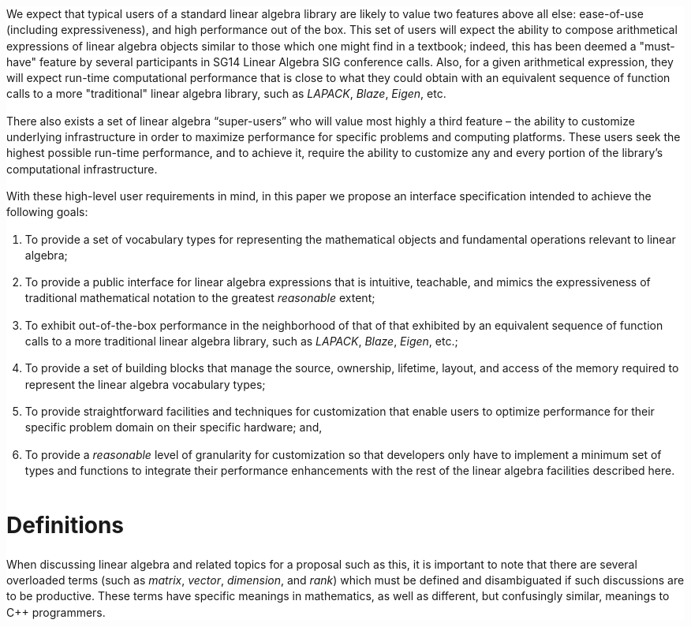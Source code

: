 We expect that typical users of a standard linear algebra library are
likely to value two features above all else: ease-of-use (including
expressiveness), and high performance out of the box. This set of users 
will expect the ability to compose arithmetical expressions of linear 
algebra objects similar to those which one might find in a textbook; indeed, 
this has been deemed a "must-have" feature by several participants in 
SG14 Linear Algebra SIG conference calls. Also, for a given arithmetical 
expression, they will expect run-time computational performance that 
is close to what they could obtain with an equivalent sequence of 
function calls to a more "traditional" linear algebra library, such as
*LAPACK*, *Blaze*, *Eigen*, etc.

There also exists a set of linear algebra “super-users” who will value
most highly a third feature – the ability to customize underlying
infrastructure in order to maximize performance for specific problems
and computing platforms. These users seek the highest possible run-time
performance, and to achieve it, require the ability to customize any and
every portion of the library’s computational infrastructure.

With these high-level user requirements in mind, in this paper we propose 
an interface specification intended to achieve the following goals:

1. To provide a set of vocabulary types for representing the mathematical 
objects and fundamental operations relevant to linear algebra;

1. To provide a public interface for linear algebra expressions that is
intuitive, teachable, and mimics the expressiveness of traditional 
mathematical notation to the greatest *reasonable* extent;

1. To exhibit out-of-the-box performance in the neighborhood of that 
of that exhibited by an equivalent sequence of function calls to a more 
traditional linear algebra library, such as *LAPACK*, *Blaze*, *Eigen*, etc.;

1. To provide a set of building blocks that manage the source,
ownership, lifetime, layout, and access of the memory required to
represent the linear algebra vocabulary types;

1. To provide straightforward facilities and techniques for
customization that enable users to optimize performance for their
specific problem domain on their specific hardware; and,

1. To provide a *reasonable* level of granularity for customization so 
that developers only have to implement a minimum set of types and 
functions to integrate their performance enhancements with the rest of
the linear algebra facilities described here.


# Definitions

When discussing linear algebra and related topics for a proposal such as
this, it is important to note that there are several overloaded terms
(such as *matrix*, *vector*, *dimension*, and *rank*) which must be
defined and disambiguated if such discussions are to be productive.
These terms have specific meanings in mathematics, as well as different,
but confusingly similar, meanings to C++ programmers.
